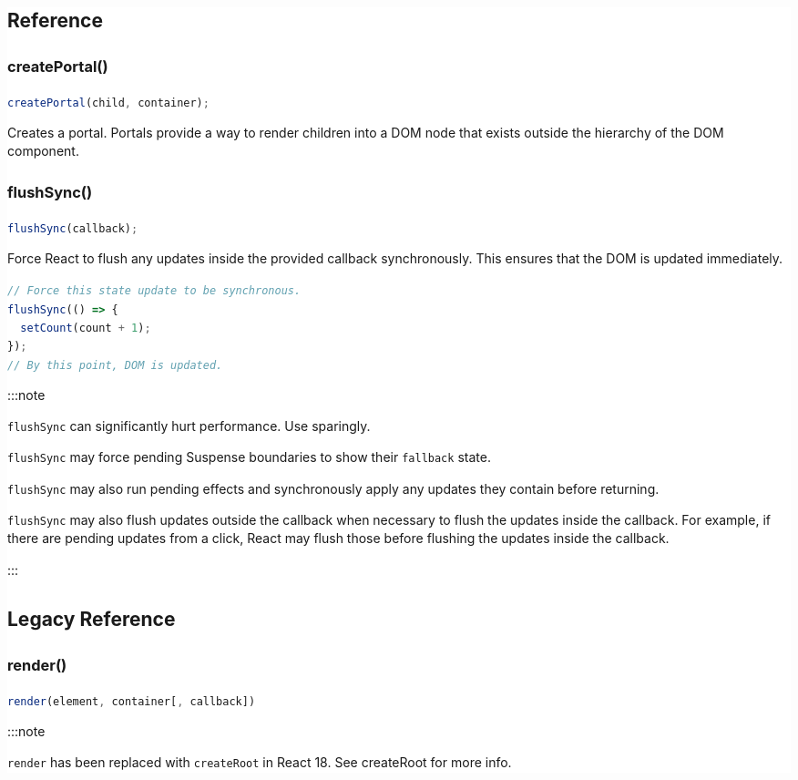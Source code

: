 ## Reference

### createPortal()

```js
createPortal(child, container);
```

Creates a portal. Portals provide a way to render children into a DOM node that
exists outside the hierarchy of the DOM component.

### flushSync()

```js
flushSync(callback);
```

Force React to flush any updates inside the provided callback synchronously.
This ensures that the DOM is updated immediately.

```js
// Force this state update to be synchronous.
flushSync(() => {
  setCount(count + 1);
});
// By this point, DOM is updated.
```

:::note

`flushSync` can significantly hurt performance. Use sparingly.

`flushSync` may force pending Suspense boundaries to show their `fallback`
state.

`flushSync` may also run pending effects and synchronously apply any updates
they contain before returning.

`flushSync` may also flush updates outside the callback when necessary to flush
the updates inside the callback. For example, if there are pending updates from
a click, React may flush those before flushing the updates inside the callback.

:::

## Legacy Reference

### render()

```js
render(element, container[, callback])
```

:::note

`render` has been replaced with `createRoot` in React 18. See createRoot for
more info.
